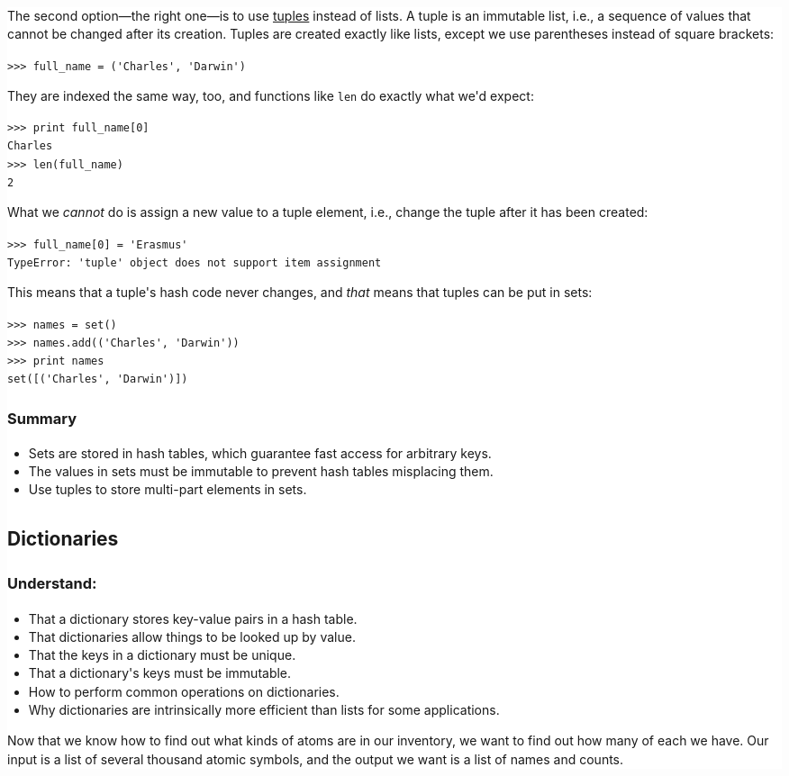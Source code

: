 The second option—the right one—is to use [tuples](glossary.html#tuple)
instead of lists. A tuple is an immutable list, i.e., a sequence of
values that cannot be changed after its creation. Tuples are created
exactly like lists, except we use parentheses instead of square
brackets:

    >>> full_name = ('Charles', 'Darwin')

They are indexed the same way, too, and functions like `len` do exactly
what we'd expect:

    >>> print full_name[0]
    Charles
    >>> len(full_name)
    2

What we *cannot* do is assign a new value to a tuple element, i.e.,
change the tuple after it has been created:

    >>> full_name[0] = 'Erasmus'
    TypeError: 'tuple' object does not support item assignment

This means that a tuple's hash code never changes, and *that* means that
tuples can be put in sets:

    >>> names = set()
    >>> names.add(('Charles', 'Darwin'))
    >>> print names
    set([('Charles', 'Darwin')])

### Summary

-   Sets are stored in hash tables, which guarantee fast access for
    arbitrary keys.
-   The values in sets must be immutable to prevent hash tables
    misplacing them.
-   Use tuples to store multi-part elements in sets.

Dictionaries
------------

### Understand:

-   That a dictionary stores key-value pairs in a hash table.
-   That dictionaries allow things to be looked up by value.
-   That the keys in a dictionary must be unique.
-   That a dictionary's keys must be immutable.
-   How to perform common operations on dictionaries.
-   Why dictionaries are intrinsically more efficient than lists for
    some applications.

Now that we know how to find out what kinds of atoms are in our
inventory, we want to find out how many of each we have. Our input is a
list of several thousand atomic symbols, and the output we want is a
list of names and counts.
